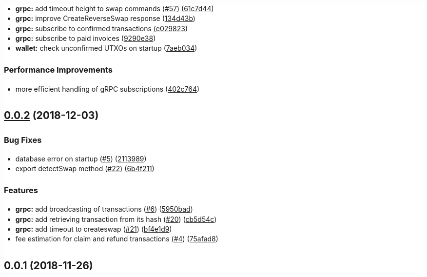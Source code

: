* **grpc:** add timeout height to swap commands ([#57](https://github.com/BoltzExchange/boltz-backend/issues/57)) ([61c7d44](https://github.com/BoltzExchange/boltz-backend/commit/61c7d44d16be1c5163bf9833a881941396c8bca5))
* **grpc:** improve CreateReverseSwap response ([134d43b](https://github.com/BoltzExchange/boltz-backend/commit/134d43b5fe12620198ce8283e52f6ba7693ba142))
* **grpc:** subscribe to confirmed transactions ([e029823](https://github.com/BoltzExchange/boltz-backend/commit/e02982385226a9de0f6f22173cb19775a5342d56))
* **grpc:** subscribe to paid invoices ([9290e38](https://github.com/BoltzExchange/boltz-backend/commit/9290e386af6adf4db98b8338bc12fe9c1b5b5664))
* **wallet:** check unconfirmed UTXOs on startup ([7aeb034](https://github.com/BoltzExchange/boltz-backend/commit/7aeb034b80c80c9ee15c9d4a763a7c82adc14085))


### Performance Improvements

* more efficient handling of gRPC subscriptions ([402c764](https://github.com/BoltzExchange/boltz-backend/commit/402c764a88f759264ab6f65d5507fbb63fee5c2a))



## [0.0.2](https://github.com/BoltzExchange/boltz-backend/compare/v0.0.1...v0.0.2) (2018-12-03)


### Bug Fixes

* database error on startup ([#5](https://github.com/BoltzExchange/boltz-backend/issues/5)) ([2113989](https://github.com/BoltzExchange/boltz-backend/commit/2113989276df56d30924d87e122cb47cf620d138))
* export detectSwap method ([#22](https://github.com/BoltzExchange/boltz-backend/issues/22)) ([6b4f211](https://github.com/BoltzExchange/boltz-backend/commit/6b4f2110f31afb65dccf5bf5f1e25fd81aaab319))


### Features

* **grpc:** add broadcasting of transactions ([#6](https://github.com/BoltzExchange/boltz-backend/issues/6)) ([5950bad](https://github.com/BoltzExchange/boltz-backend/commit/5950bad1e9948ef11f9aa25f7debafb58b1f44ce))
* **grpc:** add retrieving transaction from its hash ([#20](https://github.com/BoltzExchange/boltz-backend/issues/20)) ([cb5d54c](https://github.com/BoltzExchange/boltz-backend/commit/cb5d54c47c2dcfd2de14117319944e27d14c4b01))
* **grpc:** add timeout to createswap ([#21](https://github.com/BoltzExchange/boltz-backend/issues/21)) ([bf4e1d9](https://github.com/BoltzExchange/boltz-backend/commit/bf4e1d92f24e74a5485fb26a2177d85c84d6637c))
* fee estimation for claim and refund transactions ([#4](https://github.com/BoltzExchange/boltz-backend/issues/4)) ([75afad8](https://github.com/BoltzExchange/boltz-backend/commit/75afad840d801eb087f2a6229f5b3f8d87e5232a))



## 0.0.1 (2018-11-26)



